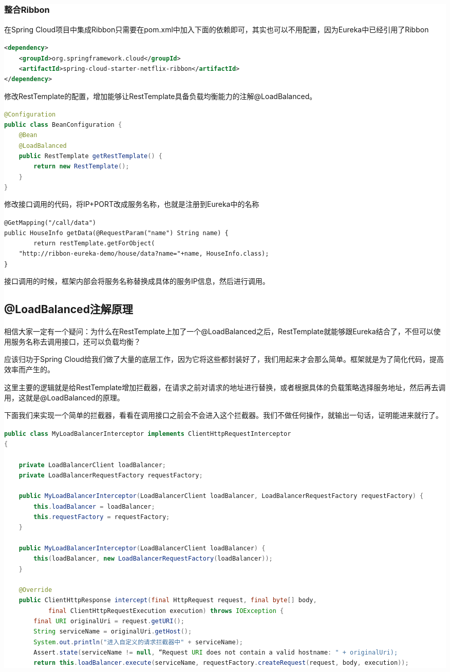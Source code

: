 ### 整合Ribbon
在Spring Cloud项目中集成Ribbon只需要在pom.xml中加入下面的依赖即可，其实也可以不用配置，因为Eureka中已经引用了Ribbon
```xml
<dependency>
    <groupId>org.springframework.cloud</groupId>
    <artifactId>spring-cloud-starter-netflix-ribbon</artifactId>
</dependency>
```
修改RestTemplate的配置，增加能够让RestTemplate具备负载均衡能力的注解@LoadBalanced。
```java
@Configuration
public class BeanConfiguration {
    @Bean
    @LoadBalanced
    public RestTemplate getRestTemplate() {
        return new RestTemplate();
    }
}

```
修改接口调用的代码，将IP+PORT改成服务名称，也就是注册到Eureka中的名称
```
@GetMapping("/call/data")
public HouseInfo getData(@RequestParam("name") String name) {
        return restTemplate.getForObject(
    "http://ribbon-eureka-demo/house/data?name="+name, HouseInfo.class);
}
```
接口调用的时候，框架内部会将服务名称替换成具体的服务IP信息，然后进行调用。

## @LoadBalanced注解原理
相信大家一定有一个疑问：为什么在RestTemplate上加了一个@LoadBalanced之后，RestTemplate就能够跟Eureka结合了，不但可以使用服务名称去调用接口，还可以负载均衡？

应该归功于Spring Cloud给我们做了大量的底层工作，因为它将这些都封装好了，我们用起来才会那么简单。框架就是为了简化代码，提高效率而产生的。

这里主要的逻辑就是给RestTemplate增加拦截器，在请求之前对请求的地址进行替换，或者根据具体的负载策略选择服务地址，然后再去调用，这就是@LoadBalanced的原理。

下面我们来实现一个简单的拦截器，看看在调用接口之前会不会进入这个拦截器。我们不做任何操作，就输出一句话，证明能进来就行了。
```java
public class MyLoadBalancerInterceptor implements ClientHttpRequestInterceptor
{

    private LoadBalancerClient loadBalancer;
    private LoadBalancerRequestFactory requestFactory;

    public MyLoadBalancerInterceptor(LoadBalancerClient loadBalancer, LoadBalancerRequestFactory requestFactory) {
        this.loadBalancer = loadBalancer;
        this.requestFactory = requestFactory;
    }

    public MyLoadBalancerInterceptor(LoadBalancerClient loadBalancer) {
        this(loadBalancer, new LoadBalancerRequestFactory(loadBalancer));
    }

    @Override
    public ClientHttpResponse intercept(final HttpRequest request, final byte[] body,
            final ClientHttpRequestExecution execution) throws IOException {
        final URI originalUri = request.getURI();
        String serviceName = originalUri.getHost();
        System.out.println("进入自定义的请求拦截器中" + serviceName);
        Assert.state(serviceName != null, “Request URI does not contain a valid hostname: " + originalUri);
        return this.loadBalancer.execute(serviceName, requestFactory.createRequest(request, body, execution));
```